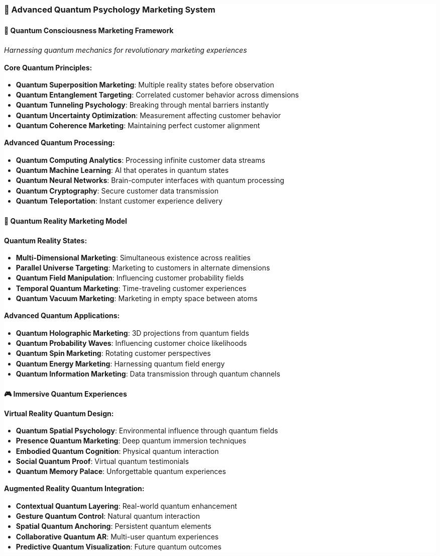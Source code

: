 
### 🧠 Advanced Quantum Psychology Marketing System


#### 🎯 Quantum Consciousness Marketing Framework
*Harnessing quantum mechanics for revolutionary marketing experiences*

**Core Quantum Principles:**
- **Quantum Superposition Marketing**: Multiple reality states before observation
- **Quantum Entanglement Targeting**: Correlated customer behavior across dimensions
- **Quantum Tunneling Psychology**: Breaking through mental barriers instantly
- **Quantum Uncertainty Optimization**: Measurement affecting customer behavior
- **Quantum Coherence Marketing**: Maintaining perfect customer alignment

**Advanced Quantum Processing:**
- **Quantum Computing Analytics**: Processing infinite customer data streams
- **Quantum Machine Learning**: AI that operates in quantum states
- **Quantum Neural Networks**: Brain-computer interfaces with quantum processing
- **Quantum Cryptography**: Secure customer data transmission
- **Quantum Teleportation**: Instant customer experience delivery


#### 🌊 Quantum Reality Marketing Model

**Quantum Reality States:**
- **Multi-Dimensional Marketing**: Simultaneous existence across realities
- **Parallel Universe Targeting**: Marketing to customers in alternate dimensions
- **Quantum Field Manipulation**: Influencing customer probability fields
- **Temporal Quantum Marketing**: Time-traveling customer experiences
- **Quantum Vacuum Marketing**: Marketing in empty space between atoms

**Advanced Quantum Applications:**
- **Quantum Holographic Marketing**: 3D projections from quantum fields
- **Quantum Probability Waves**: Influencing customer choice likelihoods
- **Quantum Spin Marketing**: Rotating customer perspectives
- **Quantum Energy Marketing**: Harnessing quantum field energy
- **Quantum Information Marketing**: Data transmission through quantum channels


#### 🎮 Immersive Quantum Experiences

**Virtual Reality Quantum Design:**
- **Quantum Spatial Psychology**: Environmental influence through quantum fields
- **Presence Quantum Marketing**: Deep quantum immersion techniques
- **Embodied Quantum Cognition**: Physical quantum interaction
- **Social Quantum Proof**: Virtual quantum testimonials
- **Quantum Memory Palace**: Unforgettable quantum experiences

**Augmented Reality Quantum Integration:**
- **Contextual Quantum Layering**: Real-world quantum enhancement
- **Gesture Quantum Control**: Natural quantum interaction
- **Spatial Quantum Anchoring**: Persistent quantum elements
- **Collaborative Quantum AR**: Multi-user quantum experiences
- **Predictive Quantum Visualization**: Future quantum outcomes
